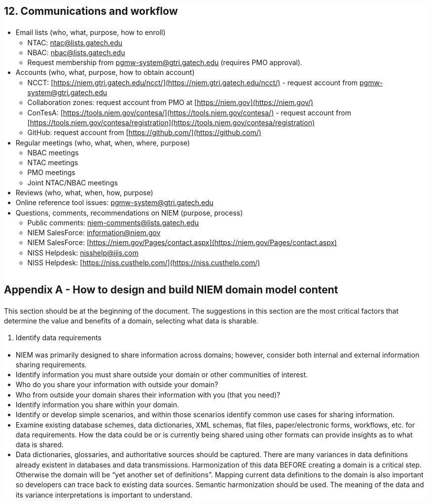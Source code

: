 
## 12. Communications and workflow

- Email lists (who, what, purpose, how to enroll)
  - NTAC:  ntac@lists.gatech.edu
  - NBAC:  nbac@lists.gatech.edu
  - Request membership from pgmw-system@gtri.gatech.edu (requires PMO approval).
- Accounts (who, what, purpose, how to obtain account) 
  - NCCT:  [https://niem.gtri.gatech.edu/ncct/](https://niem.gtri.gatech.edu/ncct/) - request account from pgmw-system@gtri.gatech.edu 
  - Collaboration zones:  request account from PMO at [https://niem.gov](https://niem.gov/) 
  - ConTesA:  [https://tools.niem.gov/contesa/](https://tools.niem.gov/contesa/) - request account from [https://tools.niem.gov/contesa/registration](https://tools.niem.gov/contesa/registration)
  - GitHub:  request account from [https://github.com/](https://github.com/)
- Regular meetings (who, what, when, where, purpose)
  - NBAC meetings
  - NTAC meetings
  - PMO meetings
  - Joint NTAC/NBAC meetings
- Reviews (who, what, when, how, purpose)
- Online reference tool issues: pgmw-system@gtri.gatech.edu
- Questions, comments, recommendations on NIEM (purpose, process)
  - Public comments: niem-comments@lists.gatech.edu
  - NIEM SalesForce: information@niem.gov
  - NIEM SalesForce: [https://niem.gov/Pages/contact.aspx](https://niem.gov/Pages/contact.aspx)
  - NISS Helpdesk: nisshelp@ijis.com
  - NISS Helpdesk: [https://niss.custhelp.com/](https://niss.custhelp.com/)


## Appendix A - How to design and build NIEM domain model content

This section should be at the beginning of the document.  The suggestions in this section are the most critical factors that determine the value and benefits of a domain, selecting what data is sharable. 

1. Identify data requirements
- NIEM was primarily designed to share information across domains; however, consider both internal and external information sharing requirements.
- Identify information you must share outside your domain or other communities of interest.
- Who do you share your information with outside your domain? 
- Who from outside your domain shares their information with you (that you need)?
- Identify information you share within your domain.
- Identify or develop simple scenarios, and within those scenarios identify common use cases for sharing information.
- Examine existing database schemes, data dictionaries, XML schemas, flat files, paper/electronic forms, workflows, etc. for data requirements.  How the data could be or is currently being shared using other formats can provide insights as to what data is shared.
- Data dictionaries, glossaries, and authoritative sources should be captured.  There are many variances in data definitions already existent in databases and data transmissions. Harmonization of this data BEFORE creating a domain is a critical step.  Otherwise the domain will be “yet another set of definitions”.  Mapping current data definitions to the domain is also important so developers can trace back to existing data sources.  Semantic harmonization should be used.  The meaning of the data and its variance interpretations is important to understand.
